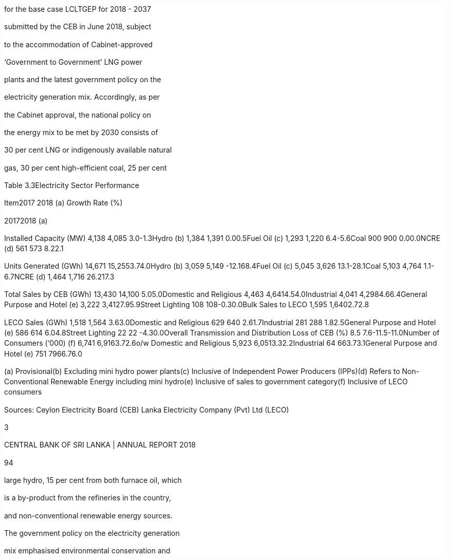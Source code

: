 for the base case LCLTGEP for 2018 - 2037

submitted by the CEB in June 2018, subject

to the accommodation of Cabinet-approved

‘Government to Government’ LNG power

plants and the latest government policy on the

electricity generation mix. Accordingly, as per

the Cabinet approval, the national policy on

the energy mix to be met by 2030 consists of

30 per cent LNG or indigenously available natural

gas, 30 per cent high-efficient coal, 25 per cent

Table 3.3Electricity Sector Performance

Item2017 2018 (a) Growth Rate (%)

20172018 (a)

Installed Capacity (MW) 4,138 4,085 3.0-1.3Hydro (b) 1,384 1,391 0.00.5Fuel Oil (c) 1,293 1,220 6.4-5.6Coal 900 900 0.00.0NCRE (d) 561 573 8.22.1

Units Generated (GWh) 14,671 15,2553.74.0Hydro (b) 3,059 5,149 -12.168.4Fuel Oil (c) 5,045 3,626 13.1-28.1Coal 5,103 4,764 1.1-6.7NCRE (d) 1,464 1,716 26.217.3

Total Sales by CEB (GWh) 13,430 14,100 5.05.0Domestic and Religious 4,463 4,6414.54.0Industrial 4,041 4,2984.66.4General Purpose and Hotel (e) 3,222 3,4127.95.9Street Lighting 108 108-0.30.0Bulk Sales to LECO 1,595 1,6402.72.8

LECO Sales (GWh) 1,518 1,564 3.63.0Domestic and Religious 629 640 2.61.7Industrial 281 288 1.82.5General Purpose and Hotel (e) 586 614 6.04.8Street Lighting 22 22 -4.30.0Overall Transmission and Distribution Loss of CEB (%) 8.5 7.6-11.5-11.0Number of Consumers (‘000) (f) 6,741 6,9163.72.6o/w Domestic and Religious 5,923 6,0513.32.2Industrial 64 663.73.1General Purpose and Hotel (e) 751 7966.76.0

(a) Provisional(b) Excluding mini hydro power plants(c) Inclusive of Independent Power Producers (IPPs)(d) Refers to Non-Conventional Renewable Energy including mini hydro(e) Inclusive of sales to government category(f) Inclusive of LECO consumers

Sources: Ceylon Electricity Board (CEB) Lanka Electricity Company (Pvt) Ltd (LECO)

3

CENTRAL BANK OF SRI LANKA | ANNUAL REPORT 2018

94

large hydro, 15 per cent from both furnace oil, which

is a by-product from the refineries in the country,

and non-conventional renewable energy sources.

The government policy on the electricity generation

mix emphasised environmental conservation and
